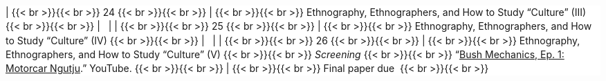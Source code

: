 |  {{< br >}}{{< br >}} 24 {{< br >}}{{< br >}}  |  {{< br >}}{{< br >}} Ethnography, Ethnographers, and How to Study “Culture” (III) {{< br >}}{{< br >}}  | &nbsp; |
|  {{< br >}}{{< br >}} 25 {{< br >}}{{< br >}}  |  {{< br >}}{{< br >}} Ethnography, Ethnographers, and How to Study “Culture” (IV) {{< br >}}{{< br >}}  | &nbsp; |
|  {{< br >}}{{< br >}} 26 {{< br >}}{{< br >}}  |  {{< br >}}{{< br >}} Ethnography, Ethnographers, and How to Study “Culture” (V) {{< br >}}{{< br >}} _Screening_ {{< br >}}{{< br >}} “[Bush Mechanics, Ep. 1: Motorcar Ngutju](https://www.youtube.com/watch?v=IIcmsjT73Yk).” YouTube. {{< br >}}{{< br >}}  |  {{< br >}}{{< br >}} Final paper due  {{< br >}}{{< br >}}
